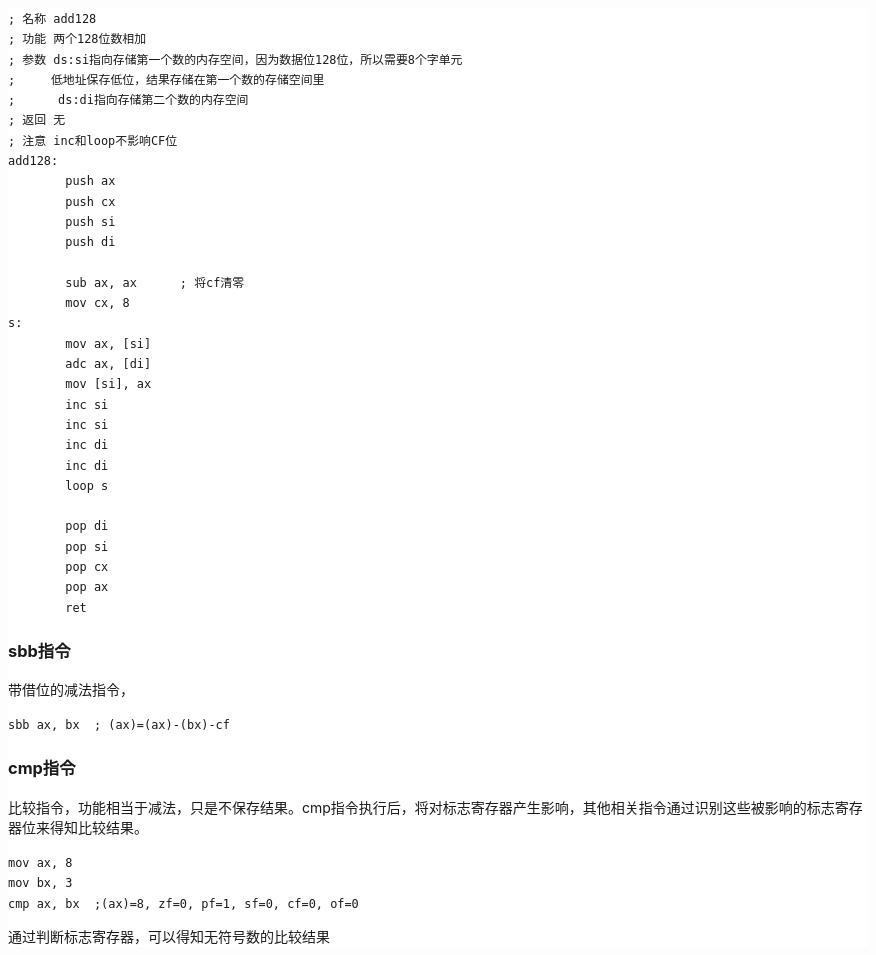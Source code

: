 ```assembly
; 名称 add128
; 功能 两个128位数相加
; 参数 ds:si指向存储第一个数的内存空间，因为数据位128位，所以需要8个字单元
;     低地址保存低位，结果存储在第一个数的存储空间里
;      ds:di指向存储第二个数的内存空间
; 返回 无
; 注意 inc和loop不影响CF位
add128:
		push ax
		push cx
		push si
		push di
		
		sub ax, ax		; 将cf清零
		mov cx, 8
s:
		mov ax, [si]
		adc ax, [di]
		mov [si], ax
		inc si
		inc si
		inc di
		inc di
		loop s
		
		pop di
		pop si
		pop cx
		pop ax
		ret
```

### sbb指令

带借位的减法指令，

```asse
sbb ax, bx	; (ax)=(ax)-(bx)-cf
```



### cmp指令

比较指令，功能相当于减法，只是不保存结果。cmp指令执行后，将对标志寄存器产生影响，其他相关指令通过识别这些被影响的标志寄存器位来得知比较结果。

```assembly
mov ax, 8
mov bx, 3
cmp ax, bx	;(ax)=8, zf=0, pf=1, sf=0, cf=0, of=0
```

通过判断标志寄存器，可以得知无符号数的比较结果
